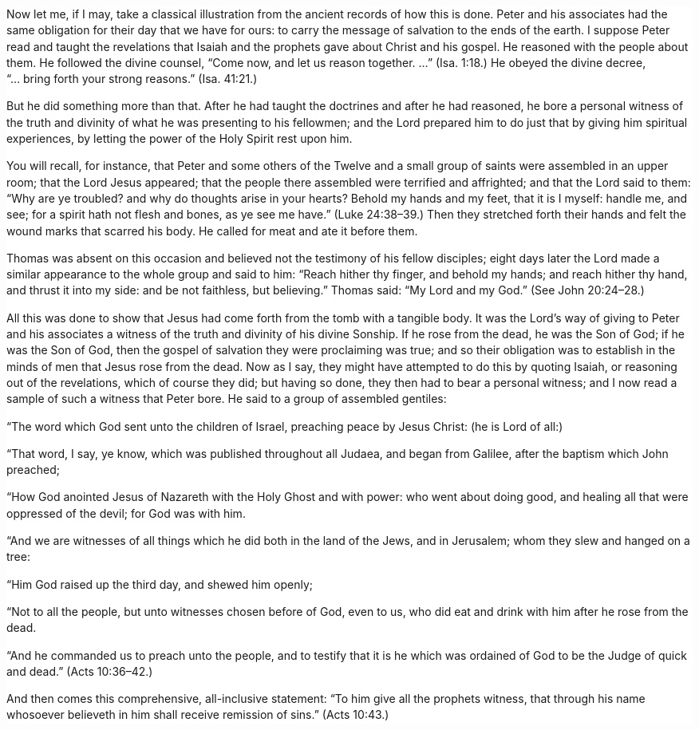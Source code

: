 
Now let me, if I may, take a classical illustration from the ancient records of how this is done. Peter and his associates had the same obligation for their day that we have for ours: to carry the message of salvation to the ends of the earth. I suppose Peter read and taught the revelations that Isaiah and the prophets gave about Christ and his gospel. He reasoned with the people about them. He followed the divine counsel, “Come now, and let us reason together. …” (Isa. 1:18.) He obeyed the divine decree, “… bring forth your strong reasons.” (Isa. 41:21.)

But he did something more than that. After he had taught the doctrines and after he had reasoned, he bore a personal witness of the truth and divinity of what he was presenting to his fellowmen; and the Lord prepared him to do just that by giving him spiritual experiences, by letting the power of the Holy Spirit rest upon him.

You will recall, for instance, that Peter and some others of the Twelve and a small group of saints were assembled in an upper room; that the Lord Jesus appeared; that the people there assembled were terrified and affrighted; and that the Lord said to them: “Why are ye troubled? and why do thoughts arise in your hearts? Behold my hands and my feet, that it is I myself: handle me, and see; for a spirit hath not flesh and bones, as ye see me have.” (Luke 24:38–39.) Then they stretched forth their hands and felt the wound marks that scarred his body. He called for meat and ate it before them.

Thomas was absent on this occasion and believed not the testimony of his fellow disciples; eight days later the Lord made a similar appearance to the whole group and said to him: “Reach hither thy finger, and behold my hands; and reach hither thy hand, and thrust it into my side: and be not faithless, but believing.” Thomas said: “My Lord and my God.” (See John 20:24–28.)

All this was done to show that Jesus had come forth from the tomb with a tangible body. It was the Lord’s way of giving to Peter and his associates a witness of the truth and divinity of his divine Sonship. If he rose from the dead, he was the Son of God; if he was the Son of God, then the gospel of salvation they were proclaiming was true; and so their obligation was to establish in the minds of men that Jesus rose from the dead. Now as I say, they might have attempted to do this by quoting Isaiah, or reasoning out of the revelations, which of course they did; but having so done, they then had to bear a personal witness; and I now read a sample of such a witness that Peter bore. He said to a group of assembled gentiles:

“The word which God sent unto the children of Israel, preaching peace by Jesus Christ: (he is Lord of all:)

“That word, I say, ye know, which was published throughout all Judaea, and began from Galilee, after the baptism which John preached;

“How God anointed Jesus of Nazareth with the Holy Ghost and with power: who went about doing good, and healing all that were oppressed of the devil; for God was with him.

“And we are witnesses of all things which he did both in the land of the Jews, and in Jerusalem; whom they slew and hanged on a tree:

“Him God raised up the third day, and shewed him openly;

“Not to all the people, but unto witnesses chosen before of God, even to us, who did eat and drink with him after he rose from the dead.

“And he commanded us to preach unto the people, and to testify that it is he which was ordained of God to be the Judge of quick and dead.” (Acts 10:36–42.)

And then comes this comprehensive, all-inclusive statement: “To him give all the prophets witness, that through his name whosoever believeth in him shall receive remission of sins.” (Acts 10:43.)
